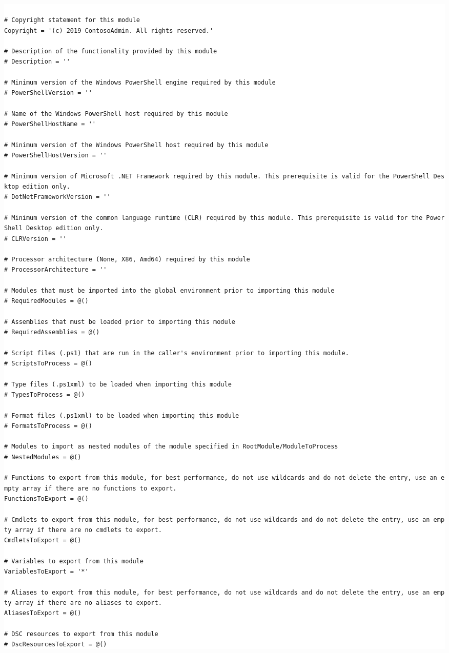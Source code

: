 ```Output

# Copyright statement for this module
Copyright = '(c) 2019 ContosoAdmin. All rights reserved.'

# Description of the functionality provided by this module
# Description = ''

# Minimum version of the Windows PowerShell engine required by this module
# PowerShellVersion = ''

# Name of the Windows PowerShell host required by this module
# PowerShellHostName = ''

# Minimum version of the Windows PowerShell host required by this module
# PowerShellHostVersion = ''

# Minimum version of Microsoft .NET Framework required by this module. This prerequisite is valid for the PowerShell Desktop edition only.
# DotNetFrameworkVersion = ''

# Minimum version of the common language runtime (CLR) required by this module. This prerequisite is valid for the PowerShell Desktop edition only.
# CLRVersion = ''

# Processor architecture (None, X86, Amd64) required by this module
# ProcessorArchitecture = ''

# Modules that must be imported into the global environment prior to importing this module
# RequiredModules = @()

# Assemblies that must be loaded prior to importing this module
# RequiredAssemblies = @()

# Script files (.ps1) that are run in the caller's environment prior to importing this module.
# ScriptsToProcess = @()

# Type files (.ps1xml) to be loaded when importing this module
# TypesToProcess = @()

# Format files (.ps1xml) to be loaded when importing this module
# FormatsToProcess = @()

# Modules to import as nested modules of the module specified in RootModule/ModuleToProcess
# NestedModules = @()

# Functions to export from this module, for best performance, do not use wildcards and do not delete the entry, use an empty array if there are no functions to export.
FunctionsToExport = @()

# Cmdlets to export from this module, for best performance, do not use wildcards and do not delete the entry, use an empty array if there are no cmdlets to export.
CmdletsToExport = @()

# Variables to export from this module
VariablesToExport = '*'

# Aliases to export from this module, for best performance, do not use wildcards and do not delete the entry, use an empty array if there are no aliases to export.
AliasesToExport = @()

# DSC resources to export from this module
# DscResourcesToExport = @()

```